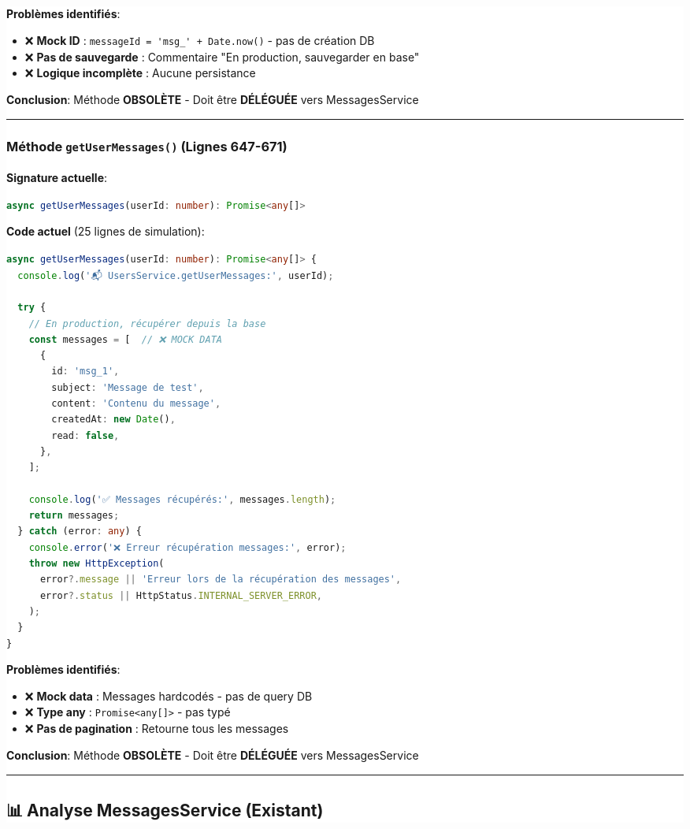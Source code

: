 **Problèmes identifiés**:
- ❌ **Mock ID** : `messageId = 'msg_' + Date.now()` - pas de création DB
- ❌ **Pas de sauvegarde** : Commentaire "En production, sauvegarder en base"
- ❌ **Logique incomplète** : Aucune persistance

**Conclusion**: Méthode **OBSOLÈTE** - Doit être **DÉLÉGUÉE** vers MessagesService

---

### Méthode `getUserMessages()` (Lignes 647-671)

**Signature actuelle**:
```typescript
async getUserMessages(userId: number): Promise<any[]>
```

**Code actuel** (25 lignes de simulation):
```typescript
async getUserMessages(userId: number): Promise<any[]> {
  console.log('📬 UsersService.getUserMessages:', userId);

  try {
    // En production, récupérer depuis la base
    const messages = [  // ❌ MOCK DATA
      {
        id: 'msg_1',
        subject: 'Message de test',
        content: 'Contenu du message',
        createdAt: new Date(),
        read: false,
      },
    ];

    console.log('✅ Messages récupérés:', messages.length);
    return messages;
  } catch (error: any) {
    console.error('❌ Erreur récupération messages:', error);
    throw new HttpException(
      error?.message || 'Erreur lors de la récupération des messages',
      error?.status || HttpStatus.INTERNAL_SERVER_ERROR,
    );
  }
}
```

**Problèmes identifiés**:
- ❌ **Mock data** : Messages hardcodés - pas de query DB
- ❌ **Type any** : `Promise<any[]>` - pas typé
- ❌ **Pas de pagination** : Retourne tous les messages

**Conclusion**: Méthode **OBSOLÈTE** - Doit être **DÉLÉGUÉE** vers MessagesService

---

## 📊 Analyse MessagesService (Existant)
